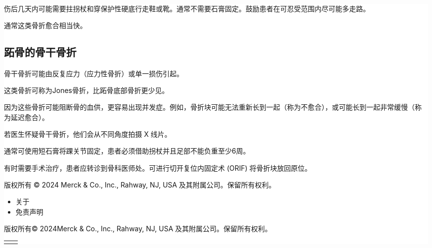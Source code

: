 伤后几天内可能需要拄拐杖和穿保护性硬底行走鞋或靴。通常不需要石膏固定。鼓励患者在可忍受范围内尽可能多走路。

通常这类骨折愈合相当快。

## 跖骨的骨干骨折

骨干骨折可能由反复应力（应力性骨折）或单一损伤引起。

这类骨折可称为Jones骨折，比跖骨底部骨折更少见。

因为这些骨折可能阻断骨的血供，更容易出现并发症。例如，骨折块可能无法重新长到一起（称为不愈合），或可能长到一起非常缓慢（称为延迟愈合）。

若医生怀疑骨干骨折，他们会从不同角度拍摄 X 线片。

通常可使用短石膏将踝关节固定，患者必须借助拐杖并且足部不能负重至少6周。

有时需要手术治疗，患者应转诊到骨科医师处。可进行切开复位内固定术 (ORIF) 将骨折块放回原位。



版权所有 © 2024
Merck & Co., Inc., Rahway, NJ, USA 及其附属公司。保留所有权利。

- 关于
- 免责声明

版权所有© 2024Merck & Co., Inc., Rahway, NJ, USA 及其附属公司。保留所有权利。

|     |     |
| --- | --- |
|  |  |